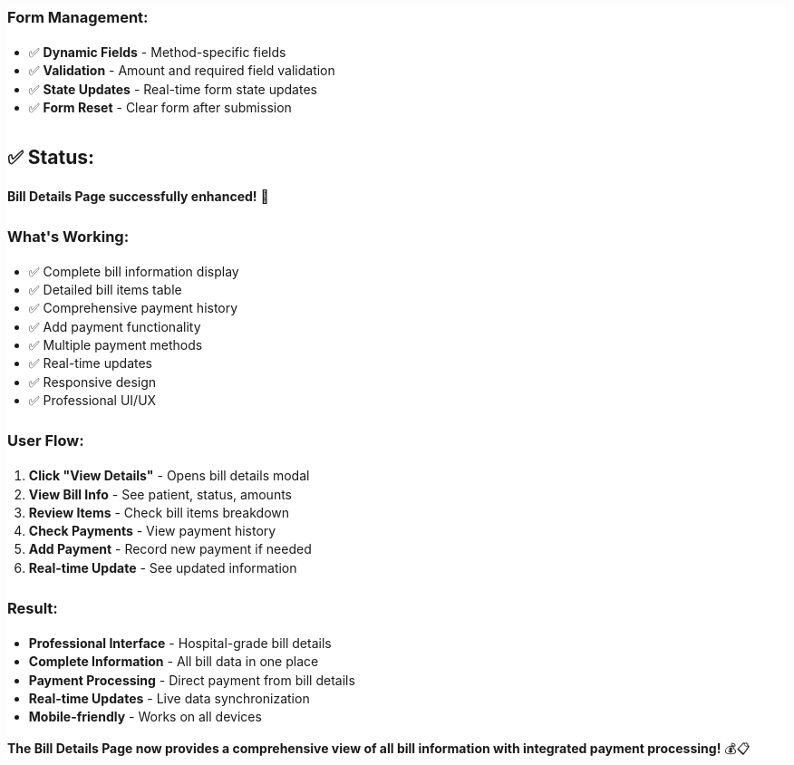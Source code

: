 ### **Form Management:**
- ✅ **Dynamic Fields** - Method-specific fields
- ✅ **Validation** - Amount and required field validation
- ✅ **State Updates** - Real-time form state updates
- ✅ **Form Reset** - Clear form after submission

## ✅ **Status:**

**Bill Details Page successfully enhanced!** 🎉

### **What's Working:**
- ✅ Complete bill information display
- ✅ Detailed bill items table
- ✅ Comprehensive payment history
- ✅ Add payment functionality
- ✅ Multiple payment methods
- ✅ Real-time updates
- ✅ Responsive design
- ✅ Professional UI/UX

### **User Flow:**
1. **Click "View Details"** - Opens bill details modal
2. **View Bill Info** - See patient, status, amounts
3. **Review Items** - Check bill items breakdown
4. **Check Payments** - View payment history
5. **Add Payment** - Record new payment if needed
6. **Real-time Update** - See updated information

### **Result:**
- **Professional Interface** - Hospital-grade bill details
- **Complete Information** - All bill data in one place
- **Payment Processing** - Direct payment from bill details
- **Real-time Updates** - Live data synchronization
- **Mobile-friendly** - Works on all devices

**The Bill Details Page now provides a comprehensive view of all bill information with integrated payment processing!** 💰📋
